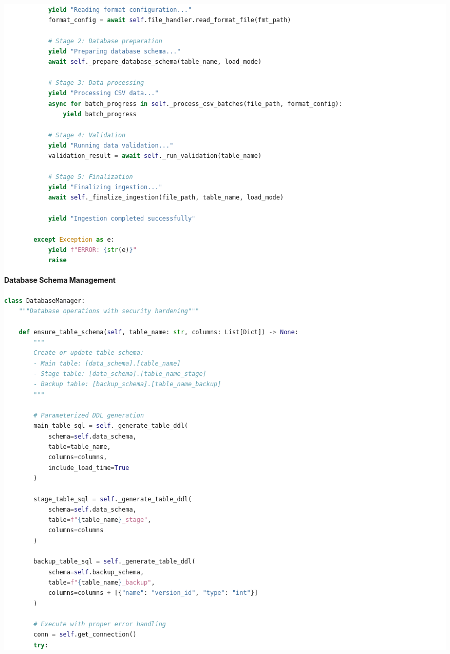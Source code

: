```python
            yield "Reading format configuration..."
            format_config = await self.file_handler.read_format_file(fmt_path)
            
            # Stage 2: Database preparation
            yield "Preparing database schema..."
            await self._prepare_database_schema(table_name, load_mode)
            
            # Stage 3: Data processing
            yield "Processing CSV data..."
            async for batch_progress in self._process_csv_batches(file_path, format_config):
                yield batch_progress
            
            # Stage 4: Validation
            yield "Running data validation..."
            validation_result = await self._run_validation(table_name)
            
            # Stage 5: Finalization
            yield "Finalizing ingestion..."
            await self._finalize_ingestion(file_path, table_name, load_mode)
            
            yield "Ingestion completed successfully"
            
        except Exception as e:
            yield f"ERROR: {str(e)}"
            raise
```

#### Database Schema Management
```python
class DatabaseManager:
    """Database operations with security hardening"""
    
    def ensure_table_schema(self, table_name: str, columns: List[Dict]) -> None:
        """
        Create or update table schema:
        - Main table: [data_schema].[table_name]
        - Stage table: [data_schema].[table_name_stage]  
        - Backup table: [backup_schema].[table_name_backup]
        """
        
        # Parameterized DDL generation
        main_table_sql = self._generate_table_ddl(
            schema=self.data_schema,
            table=table_name, 
            columns=columns,
            include_load_time=True
        )
        
        stage_table_sql = self._generate_table_ddl(
            schema=self.data_schema,
            table=f"{table_name}_stage",
            columns=columns
        )
        
        backup_table_sql = self._generate_table_ddl(
            schema=self.backup_schema,
            table=f"{table_name}_backup", 
            columns=columns + [{"name": "version_id", "type": "int"}]
        )
        
        # Execute with proper error handling
        conn = self.get_connection()
        try:
```